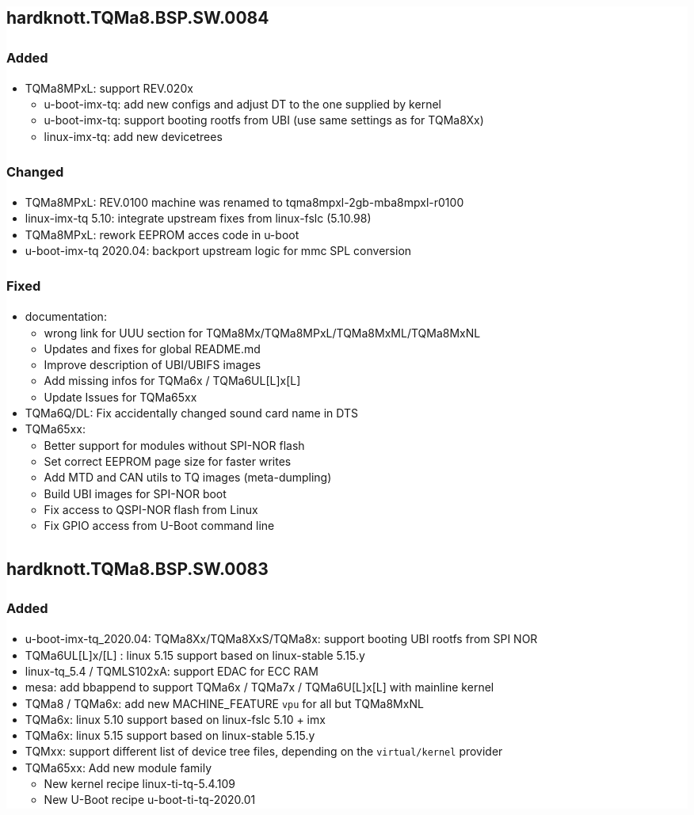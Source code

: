 ## hardknott.TQMa8.BSP.SW.0084

### Added

* TQMa8MPxL: support REV.020x
  * u-boot-imx-tq: add new configs and adjust DT to the one supplied by kernel
  * u-boot-imx-tq: support booting rootfs from UBI (use same settings as for TQMa8Xx)
  * linux-imx-tq: add new devicetrees

### Changed

* TQMa8MPxL: REV.0100 machine was renamed to tqma8mpxl-2gb-mba8mpxl-r0100
* linux-imx-tq 5.10: integrate upstream fixes from linux-fslc (5.10.98)
* TQMa8MPxL: rework EEPROM acces code in u-boot
* u-boot-imx-tq 2020.04: backport upstream logic for mmc SPL conversion

### Fixed

* documentation:
  * wrong link for UUU section for TQMa8Mx/TQMa8MPxL/TQMa8MxML/TQMa8MxNL
  * Updates and fixes for global README.md
  * Improve description of UBI/UBIFS images
  * Add missing infos for TQMa6x / TQMa6UL\[L\]x\[L\]
  * Update Issues for TQMa65xx
* TQMa6Q/DL: Fix accidentally changed sound card name in DTS
* TQMa65xx:
  - Better support for modules without SPI-NOR flash
  - Set correct EEPROM page size for faster writes
  - Add MTD and CAN utils to TQ images (meta-dumpling)
  - Build UBI images for SPI-NOR boot
  - Fix access to QSPI-NOR flash from Linux
  - Fix GPIO access from U-Boot command line

## hardknott.TQMa8.BSP.SW.0083

### Added

* u-boot-imx-tq_2020.04: TQMa8Xx/TQMa8XxS/TQMa8x: support booting UBI rootfs
  from SPI NOR
* TQMa6UL\[L\]x/[L\] : linux 5.15 support based on linux-stable 5.15.y
* linux-tq_5.4 / TQMLS102xA: support EDAC for ECC RAM
* mesa: add bbappend to support TQMa6x / TQMa7x / TQMa6U\[L\]x\[L\] with mainline
  kernel
* TQMa8 / TQMa6x: add new MACHINE_FEATURE `vpu` for all but TQMa8MxNL
* TQMa6x: linux 5.10 support based on linux-fslc 5.10 + imx
* TQMa6x: linux 5.15 support based on linux-stable 5.15.y
* TQMxx: support different list of device tree files, depending on the `virtual/kernel` provider
* TQMa65xx: Add new module family
  - New kernel recipe linux-ti-tq-5.4.109
  - New U-Boot recipe u-boot-ti-tq-2020.01
